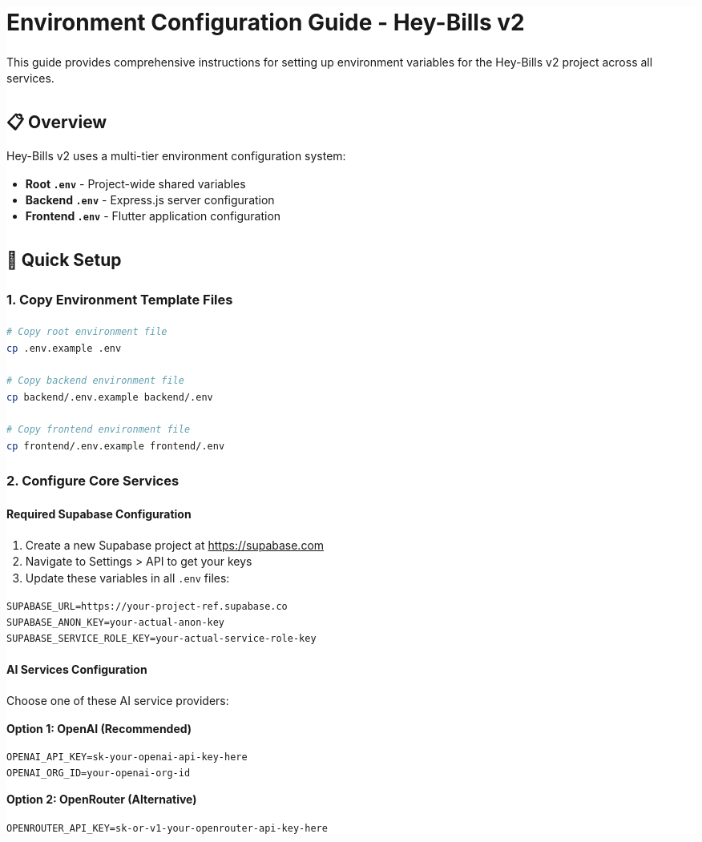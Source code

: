 # Environment Configuration Guide - Hey-Bills v2

This guide provides comprehensive instructions for setting up environment variables for the Hey-Bills v2 project across all services.

## 📋 Overview

Hey-Bills v2 uses a multi-tier environment configuration system:

- **Root `.env`** - Project-wide shared variables
- **Backend `.env`** - Express.js server configuration
- **Frontend `.env`** - Flutter application configuration

## 🚀 Quick Setup

### 1. Copy Environment Template Files

```bash
# Copy root environment file
cp .env.example .env

# Copy backend environment file
cp backend/.env.example backend/.env

# Copy frontend environment file
cp frontend/.env.example frontend/.env
```

### 2. Configure Core Services

#### Required Supabase Configuration

1. Create a new Supabase project at https://supabase.com
2. Navigate to Settings > API to get your keys
3. Update these variables in all `.env` files:

```env
SUPABASE_URL=https://your-project-ref.supabase.co
SUPABASE_ANON_KEY=your-actual-anon-key
SUPABASE_SERVICE_ROLE_KEY=your-actual-service-role-key
```

#### AI Services Configuration

Choose one of these AI service providers:

**Option 1: OpenAI (Recommended)**
```env
OPENAI_API_KEY=sk-your-openai-api-key-here
OPENAI_ORG_ID=your-openai-org-id
```

**Option 2: OpenRouter (Alternative)**
```env
OPENROUTER_API_KEY=sk-or-v1-your-openrouter-api-key-here
```
